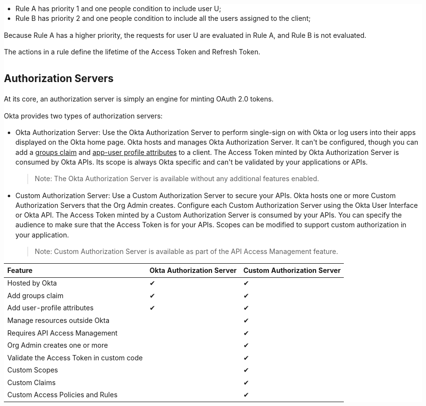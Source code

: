 - Rule A has priority 1 and one people condition to include user U;
- Rule B has priority 2 and one people condition to include all the users assigned to the client;

Because Rule A has a higher priority, the requests for user U are evaluated in Rule A, and Rule B is not evaluated.

The actions in a rule define the lifetime of the Access Token and Refresh Token.

## Authorization Servers

At its core, an authorization server is simply an engine for minting OAuth 2.0 tokens.

Okta provides two types of authorization servers:

* Okta Authorization Server:
Use the Okta Authorization Server to perform single-sign on with Okta or log users into their apps displayed on the Okta home page.
Okta hosts and manages Okta Authorization Server. It can't be configured,
though you can add a [groups claim](/docs/api/resources/oidc.html#scope-dependent-claims-not-always-returned)
and [app-user profile attributes](/docs/api/resources/apps.html#application-user-properties) to a client.
The Access Token minted by Okta Authorization Server is consumed by Okta APIs. Its scope is always Okta specific and can't be validated by your applications or APIs.

    >Note: The Okta Authorization Server is available without any additional features enabled.

* Custom Authorization Server:
Use a Custom Authorization Server to secure your APIs. Okta hosts one or more Custom Authorization Servers that the Org Admin creates.
Configure each Custom Authorization Server using the Okta User Interface or Okta API.
The Access Token minted by a Custom Authorization Server is consumed by your APIs. You can specify the audience to make sure that the Access Token is for your APIs.
Scopes can be modified to support custom authorization in your application. 

     >Note: Custom Authorization Server is available as part of the API Access Management feature.

| Feature                                  | Okta Authorization Server | Custom Authorization Server |
|:-----------------------------------------|:--------------------------|:----------------------------|
| Hosted by Okta                           | &#10004;                  | &#10004;                    |
| Add groups claim                         | &#10004;                  | &#10004;                    |
| Add user-profile attributes              | &#10004;                  | &#10004;                    |
| Manage resources outside Okta            |                           | &#10004;                    |
| Requires API Access Management           |                           | &#10004;                    |
| Org Admin creates one or more            |                           | &#10004;                    |
| Validate the Access Token in custom code |                           | &#10004;                    |
| Custom Scopes                            |                           | &#10004;                    |
| Custom Claims                            |                           | &#10004;                    |
| Custom Access Policies and Rules         |                           | &#10004;                    |
